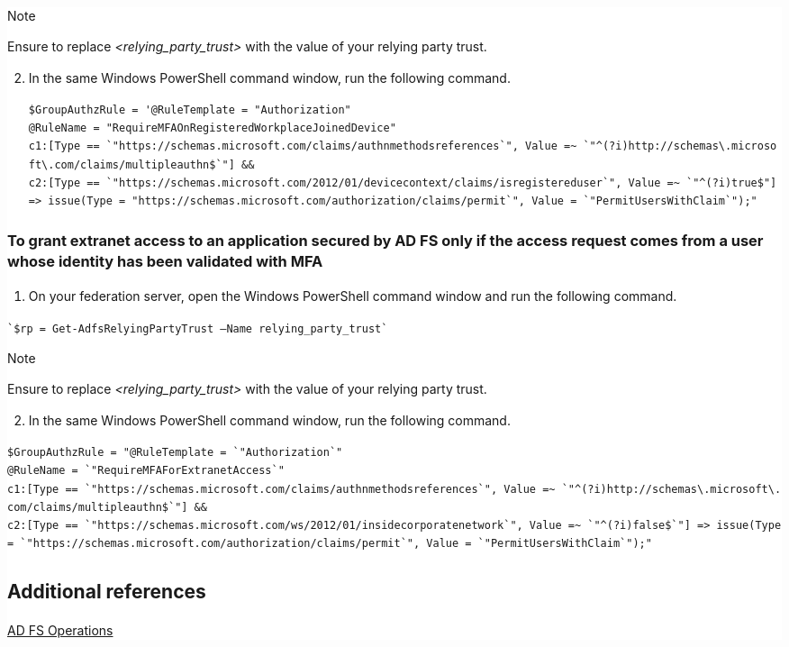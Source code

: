 
> [!NOTE]
> Ensure to replace *<relying\_party\_trust>* with the value of your relying party trust.

2. In the same Windows PowerShell command window, run the following command.

   ```
   $GroupAuthzRule = '@RuleTemplate = "Authorization"
   @RuleName = "RequireMFAOnRegisteredWorkplaceJoinedDevice"
   c1:[Type == `"https://schemas.microsoft.com/claims/authnmethodsreferences`", Value =~ `"^(?i)http://schemas\.microsoft\.com/claims/multipleauthn$`"] &&
   c2:[Type == `"https://schemas.microsoft.com/2012/01/devicecontext/claims/isregistereduser`", Value =~ `"^(?i)true$"] => issue(Type = "https://schemas.microsoft.com/authorization/claims/permit`", Value = `"PermitUsersWithClaim`");"

   ```

### To grant extranet access to an application secured by AD FS only if the access request comes from a user whose identity has been validated with MFA

1.  On your federation server, open the Windows PowerShell command window and run the following command.


~~~
`$rp = Get-AdfsRelyingPartyTrust –Name relying_party_trust`
~~~


> [!NOTE]
> Ensure to replace *<relying\_party\_trust>* with the value of your relying party trust.

2. In the same Windows PowerShell command window, run the following command.


~~~
$GroupAuthzRule = "@RuleTemplate = `"Authorization`"
@RuleName = `"RequireMFAForExtranetAccess`"
c1:[Type == `"https://schemas.microsoft.com/claims/authnmethodsreferences`", Value =~ `"^(?i)http://schemas\.microsoft\.com/claims/multipleauthn$`"] &&
c2:[Type == `"https://schemas.microsoft.com/ws/2012/01/insidecorporatenetwork`", Value =~ `"^(?i)false$`"] => issue(Type = `"https://schemas.microsoft.com/authorization/claims/permit`", Value = `"PermitUsersWithClaim`");"
~~~

## Additional references

[AD FS Operations](../ad-fs-operations.md)
